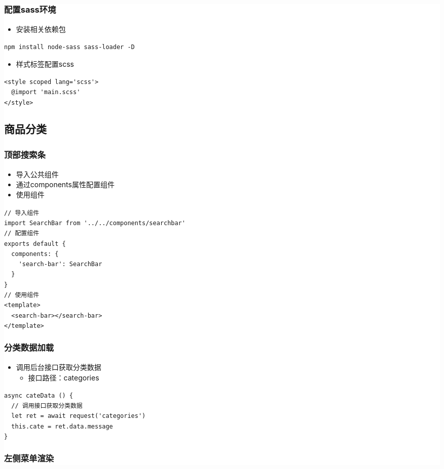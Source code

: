 ### 配置sass环境

- 安装相关依赖包

```
npm install node-sass sass-loader -D
```

- 样式标签配置scss

```
<style scoped lang='scss'>
  @import 'main.scss'
</style>
```



## 商品分类

### 顶部搜索条

- 导入公共组件
- 通过components属性配置组件
- 使用组件

```
// 导入组件
import SearchBar from '../../components/searchbar'
// 配置组件
exports default {
  components: {
    'search-bar': SearchBar
  }
}
// 使用组件
<template>
  <search-bar></search-bar>
</template>
```

### 分类数据加载

- 调用后台接口获取分类数据
  - 接口路径：categories

```
async cateData () {
  // 调用接口获取分类数据
  let ret = await request('categories')
  this.cate = ret.data.message
}
```

### 左侧菜单渲染

